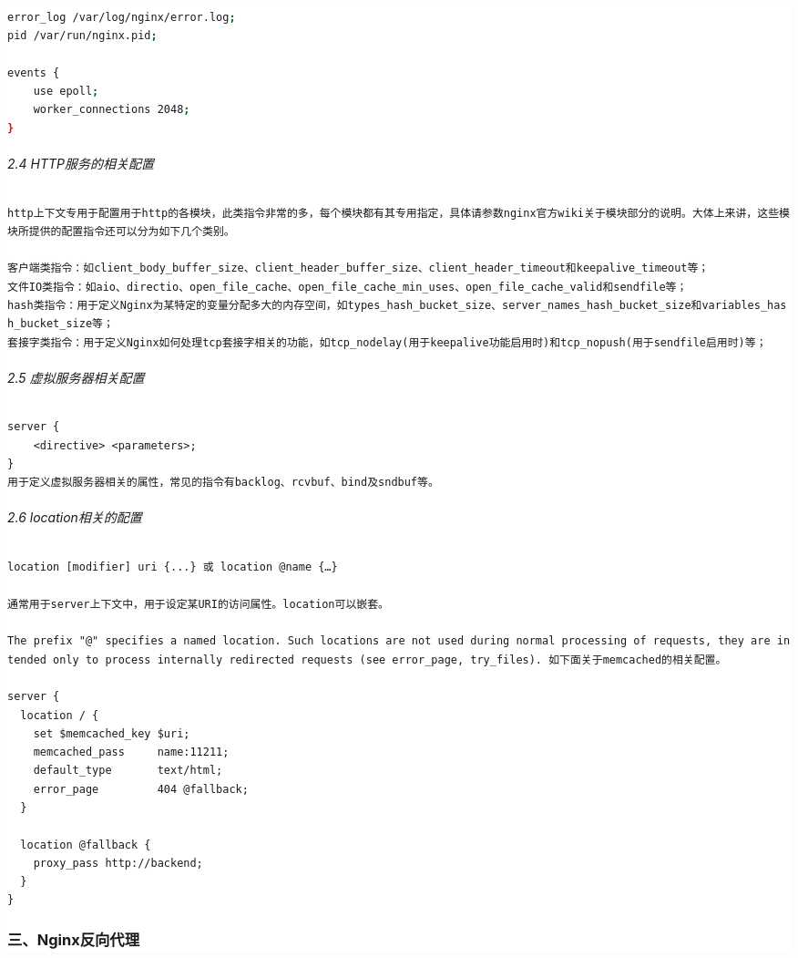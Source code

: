 ```bash
error_log /var/log/nginx/error.log;
pid /var/run/nginx.pid;

events {
    use epoll;
    worker_connections 2048;
}
```
###### 2.4 HTTP服务的相关配置
```
http上下文专用于配置用于http的各模块，此类指令非常的多，每个模块都有其专用指定，具体请参数nginx官方wiki关于模块部分的说明。大体上来讲，这些模块所提供的配置指令还可以分为如下几个类别。

客户端类指令：如client_body_buffer_size、client_header_buffer_size、client_header_timeout和keepalive_timeout等；
文件IO类指令：如aio、directio、open_file_cache、open_file_cache_min_uses、open_file_cache_valid和sendfile等；
hash类指令：用于定义Nginx为某特定的变量分配多大的内存空间，如types_hash_bucket_size、server_names_hash_bucket_size和variables_hash_bucket_size等；
套接字类指令：用于定义Nginx如何处理tcp套接字相关的功能，如tcp_nodelay(用于keepalive功能启用时)和tcp_nopush(用于sendfile启用时)等；
```
###### 2.5 虚拟服务器相关配置
```
server {
    <directive> <parameters>;
}
用于定义虚拟服务器相关的属性，常见的指令有backlog、rcvbuf、bind及sndbuf等。
```

###### 2.6 location相关的配置
```
location [modifier] uri {...} 或 location @name {…}

通常用于server上下文中，用于设定某URI的访问属性。location可以嵌套。

The prefix "@" specifies a named location. Such locations are not used during normal processing of requests, they are intended only to process internally redirected requests (see error_page, try_files). 如下面关于memcached的相关配置。

server {
  location / {
    set $memcached_key $uri;
    memcached_pass     name:11211;
    default_type       text/html;
    error_page         404 @fallback;
  }
 
  location @fallback {
    proxy_pass http://backend;
  }
}
```
### 三、Nginx反向代理
